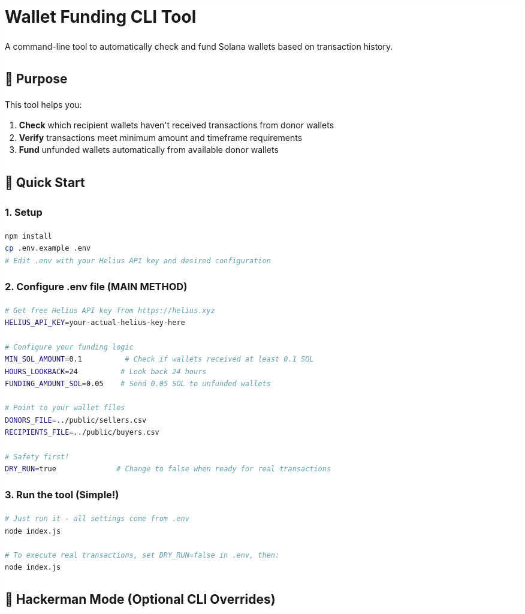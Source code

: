 # Wallet Funding CLI Tool

A command-line tool to automatically check and fund Solana wallets based on transaction history.

## 🎯 Purpose

This tool helps you:
1. **Check** which recipient wallets haven't received transactions from donor wallets
2. **Verify** transactions meet minimum amount and timeframe requirements  
3. **Fund** unfunded wallets automatically from available donor wallets

## 🚀 Quick Start

### 1. Setup
```bash
npm install
cp .env.example .env
# Edit .env with your Helius API key and desired configuration
```

### 2. Configure .env file (MAIN METHOD)
```bash
# Get free Helius API key from https://helius.xyz
HELIUS_API_KEY=your-actual-helius-key-here

# Configure your funding logic
MIN_SOL_AMOUNT=0.1          # Check if wallets received at least 0.1 SOL
HOURS_LOOKBACK=24          # Look back 24 hours  
FUNDING_AMOUNT_SOL=0.05    # Send 0.05 SOL to unfunded wallets

# Point to your wallet files
DONORS_FILE=../public/sellers.csv
RECIPIENTS_FILE=../public/buyers.csv

# Safety first!
DRY_RUN=true              # Change to false when ready for real transactions
```

### 3. Run the tool (Simple!)
```bash
# Just run it - all settings come from .env
node index.js

# To execute real transactions, set DRY_RUN=false in .env, then:
node index.js
```

## 🤖 Hackerman Mode (Optional CLI Overrides)
